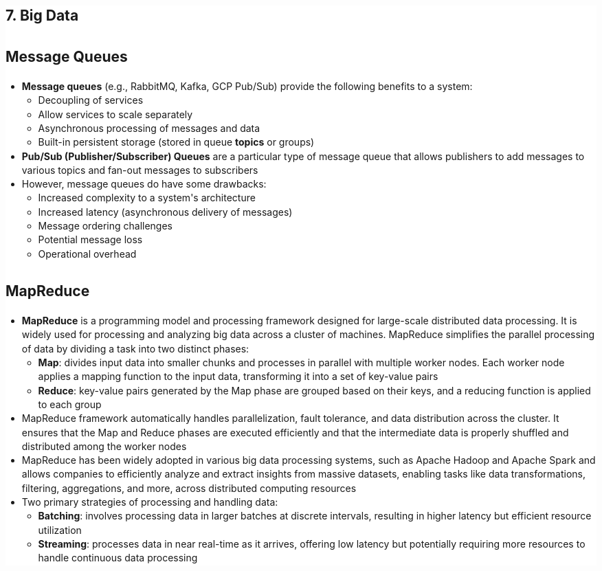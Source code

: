 ## 7. Big Data

## Message Queues

- **Message queues** (e.g., RabbitMQ, Kafka, GCP Pub/Sub) provide the following benefits to a system:
  - Decoupling of services
  - Allow services to scale separately
  - Asynchronous processing of messages and data
  - Built-in persistent storage (stored in queue **topics** or groups)
- **Pub/Sub (Publisher/Subscriber) Queues** are a particular type of message queue that allows publishers to add messages to various topics and fan-out messages to subscribers
- However, message queues do have some drawbacks:
  - Increased complexity to a system's architecture
  - Increased latency (asynchronous delivery of messages)
  - Message ordering challenges
  - Potential message loss
  - Operational overhead

## MapReduce

- **MapReduce** is a programming model and processing framework designed for large-scale distributed data processing. It is widely used for processing and analyzing big data across a cluster of machines. MapReduce simplifies the parallel processing of data by dividing a task into two distinct phases:
  - **Map**: divides input data into smaller chunks and processes in parallel with multiple worker nodes. Each worker node applies a mapping function to the input data, transforming it into a set of key-value pairs
  - **Reduce**: key-value pairs generated by the Map phase are grouped based on their keys, and a reducing function is applied to each group
- MapReduce framework automatically handles parallelization, fault tolerance, and data distribution across the cluster. It ensures that the Map and Reduce phases are executed efficiently and that the intermediate data is properly shuffled and distributed among the worker nodes
- MapReduce has been widely adopted in various big data processing systems, such as Apache Hadoop and Apache Spark and allows companies to efficiently analyze and extract insights from massive datasets, enabling tasks like data transformations, filtering, aggregations, and more, across distributed computing resources
- Two primary strategies of processing and handling data:
  - **Batching**: involves processing data in larger batches at discrete intervals, resulting in higher latency but efficient resource utilization
  - **Streaming**: processes data in near real-time as it arrives, offering low latency but potentially requiring more resources to handle continuous data processing
